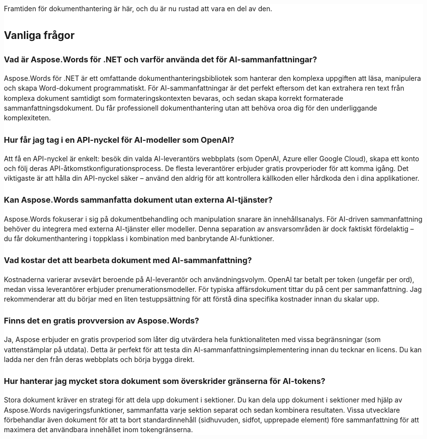 Framtiden för dokumenthantering är här, och du är nu rustad att vara en del av den.

## Vanliga frågor

### Vad är Aspose.Words för .NET och varför använda det för AI-sammanfattningar?

Aspose.Words för .NET är ett omfattande dokumenthanteringsbibliotek som hanterar den komplexa uppgiften att läsa, manipulera och skapa Word-dokument programmatiskt. För AI-sammanfattningar är det perfekt eftersom det kan extrahera ren text från komplexa dokument samtidigt som formateringskontexten bevaras, och sedan skapa korrekt formaterade sammanfattningsdokument. Du får professionell dokumenthantering utan att behöva oroa dig för den underliggande komplexiteten.

### Hur får jag tag i en API-nyckel för AI-modeller som OpenAI?

Att få en API-nyckel är enkelt: besök din valda AI-leverantörs webbplats (som OpenAI, Azure eller Google Cloud), skapa ett konto och följ deras API-åtkomstkonfigurationsprocess. De flesta leverantörer erbjuder gratis provperioder för att komma igång. Det viktigaste är att hålla din API-nyckel säker – använd den aldrig för att kontrollera källkoden eller hårdkoda den i dina applikationer.

### Kan Aspose.Words sammanfatta dokument utan externa AI-tjänster?

Aspose.Words fokuserar i sig på dokumentbehandling och manipulation snarare än innehållsanalys. För AI-driven sammanfattning behöver du integrera med externa AI-tjänster eller modeller. Denna separation av ansvarsområden är dock faktiskt fördelaktig – du får dokumenthantering i toppklass i kombination med banbrytande AI-funktioner.

### Vad kostar det att bearbeta dokument med AI-sammanfattning?

Kostnaderna varierar avsevärt beroende på AI-leverantör och användningsvolym. OpenAI tar betalt per token (ungefär per ord), medan vissa leverantörer erbjuder prenumerationsmodeller. För typiska affärsdokument tittar du på cent per sammanfattning. Jag rekommenderar att du börjar med en liten testuppsättning för att förstå dina specifika kostnader innan du skalar upp.

### Finns det en gratis provversion av Aspose.Words?

Ja, Aspose erbjuder en gratis provperiod som låter dig utvärdera hela funktionaliteten med vissa begränsningar (som vattenstämplar på utdata). Detta är perfekt för att testa din AI-sammanfattningsimplementering innan du tecknar en licens. Du kan ladda ner den från deras webbplats och börja bygga direkt.

### Hur hanterar jag mycket stora dokument som överskrider gränserna för AI-tokens?

Stora dokument kräver en strategi för att dela upp dokument i sektioner. Du kan dela upp dokument i sektioner med hjälp av Aspose.Words navigeringsfunktioner, sammanfatta varje sektion separat och sedan kombinera resultaten. Vissa utvecklare förbehandlar även dokument för att ta bort standardinnehåll (sidhuvuden, sidfot, upprepade element) före sammanfattning för att maximera det användbara innehållet inom tokengränserna.
